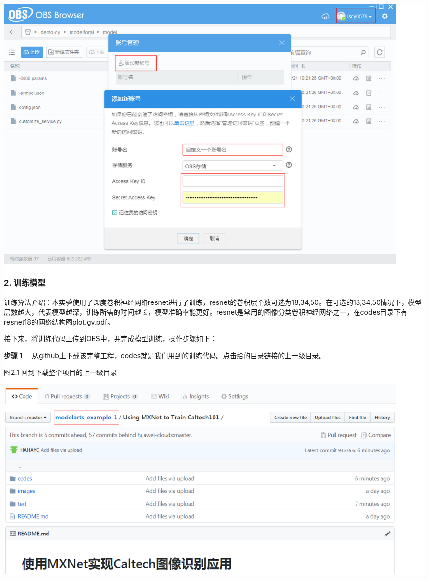 <img src="images/obsadduser.png" width="800px" />


### 2. 训练模型

训练算法介绍：本实验使用了深度卷积神经网络resnet进行了训练，resnet的卷积层个数可选为18,34,50。在可选的18,34,50情况下，模型层数越大，代表模型越深，训练所需的时间越长，模型准确率能更好。resnet是常用的图像分类卷积神经网络之一，在codes目录下有resnet18的网络结构图plot.gv.pdf。

接下来，将训练代码上传到OBS中，并完成模型训练，操作步骤如下：

**步骤 1**  &#160; &#160; 从github上下载该完整工程，codes就是我们用到的训练代码。点击给的目录链接的上一级目录。

图2.1 回到下载整个项目的上一级目录

<img src="images/backtodownload.png" width="800px" />
